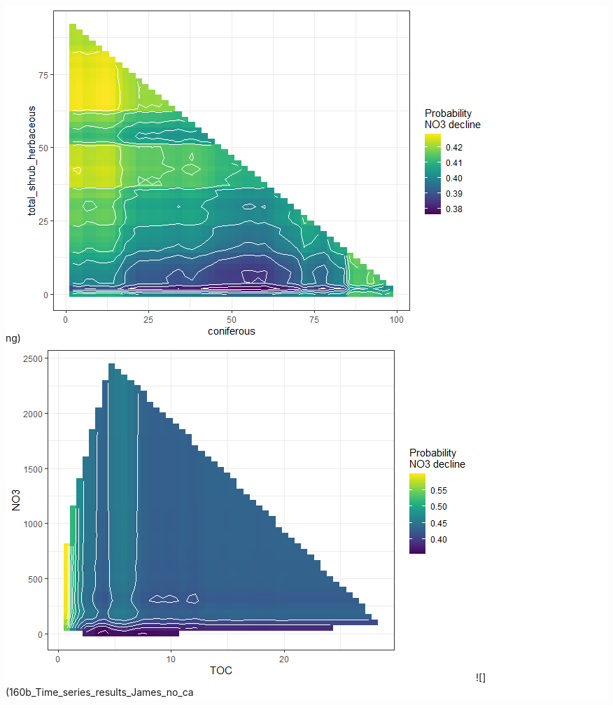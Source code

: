 ng)![](160b_Time_series_results_James_no_catcharea_files/figure-html/unnamed-chunk-21-6.png)![](160b_Time_series_results_James_no_catcharea_files/figure-html/unnamed-chunk-21-7.png)![](160b_Time_series_results_James_no_ca